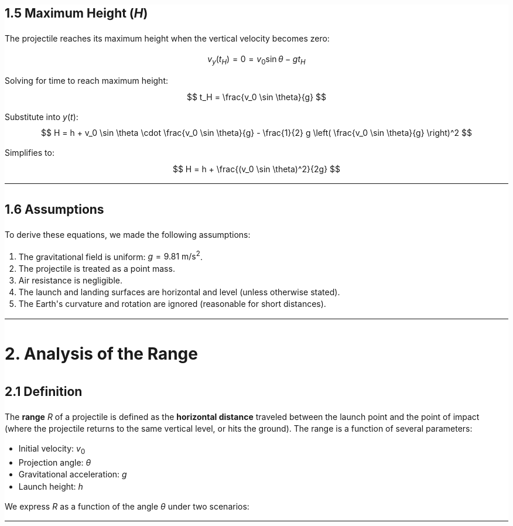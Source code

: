 
## 1.5 Maximum Height ($H$)

The projectile reaches its maximum height when the vertical velocity becomes zero:

$$
v_y(t_H) = 0 = v_0 \sin \theta - g t_H
$$

Solving for time to reach maximum height:
$$
t_H = \frac{v_0 \sin \theta}{g}
$$

Substitute into $y(t)$:
$$
H = h + v_0 \sin \theta \cdot \frac{v_0 \sin \theta}{g} - \frac{1}{2} g \left( \frac{v_0 \sin \theta}{g} \right)^2
$$

Simplifies to:
$$
H = h + \frac{(v_0 \sin \theta)^2}{2g}
$$

---

## 1.6 Assumptions

To derive these equations, we made the following assumptions:

1. The gravitational field is uniform: $g = 9.81 \ \text{m/s}^2$.
2. The projectile is treated as a point mass.
3. Air resistance is negligible.
4. The launch and landing surfaces are horizontal and level (unless otherwise stated).
5. The Earth's curvature and rotation are ignored (reasonable for short distances).

---

# 2. Analysis of the Range

## 2.1 Definition

The **range** $R$ of a projectile is defined as the **horizontal distance** traveled between the launch point and the point of impact (where the projectile returns to the same vertical level, or hits the ground). The range is a function of several parameters:

- Initial velocity: $v_0$
- Projection angle: $\theta$
- Gravitational acceleration: $g$
- Launch height: $h$

We express $R$ as a function of the angle $\theta$ under two scenarios:

---